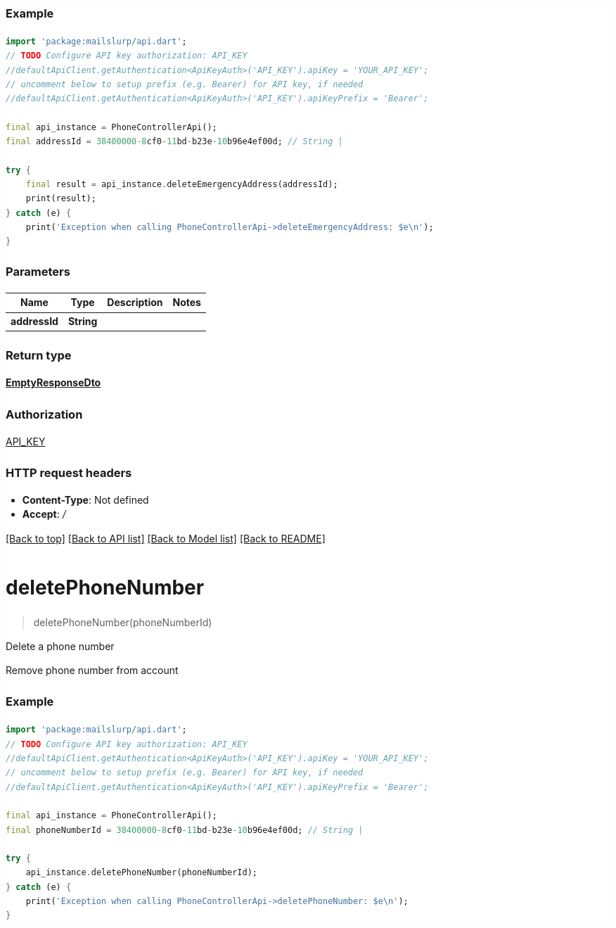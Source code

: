 ### Example
```dart
import 'package:mailslurp/api.dart';
// TODO Configure API key authorization: API_KEY
//defaultApiClient.getAuthentication<ApiKeyAuth>('API_KEY').apiKey = 'YOUR_API_KEY';
// uncomment below to setup prefix (e.g. Bearer) for API key, if needed
//defaultApiClient.getAuthentication<ApiKeyAuth>('API_KEY').apiKeyPrefix = 'Bearer';

final api_instance = PhoneControllerApi();
final addressId = 38400000-8cf0-11bd-b23e-10b96e4ef00d; // String | 

try {
    final result = api_instance.deleteEmergencyAddress(addressId);
    print(result);
} catch (e) {
    print('Exception when calling PhoneControllerApi->deleteEmergencyAddress: $e\n');
}
```

### Parameters

Name | Type | Description  | Notes
------------- | ------------- | ------------- | -------------
 **addressId** | **String**|  | 

### Return type

[**EmptyResponseDto**](EmptyResponseDto)

### Authorization

[API_KEY](../README#API_KEY)

### HTTP request headers

 - **Content-Type**: Not defined
 - **Accept**: */*

[[Back to top]](#) [[Back to API list]](../README#documentation-for-api-endpoints) [[Back to Model list]](../README#documentation-for-models) [[Back to README]](../README)

# **deletePhoneNumber**
> deletePhoneNumber(phoneNumberId)

Delete a phone number

Remove phone number from account

### Example
```dart
import 'package:mailslurp/api.dart';
// TODO Configure API key authorization: API_KEY
//defaultApiClient.getAuthentication<ApiKeyAuth>('API_KEY').apiKey = 'YOUR_API_KEY';
// uncomment below to setup prefix (e.g. Bearer) for API key, if needed
//defaultApiClient.getAuthentication<ApiKeyAuth>('API_KEY').apiKeyPrefix = 'Bearer';

final api_instance = PhoneControllerApi();
final phoneNumberId = 38400000-8cf0-11bd-b23e-10b96e4ef00d; // String | 

try {
    api_instance.deletePhoneNumber(phoneNumberId);
} catch (e) {
    print('Exception when calling PhoneControllerApi->deletePhoneNumber: $e\n');
}
```